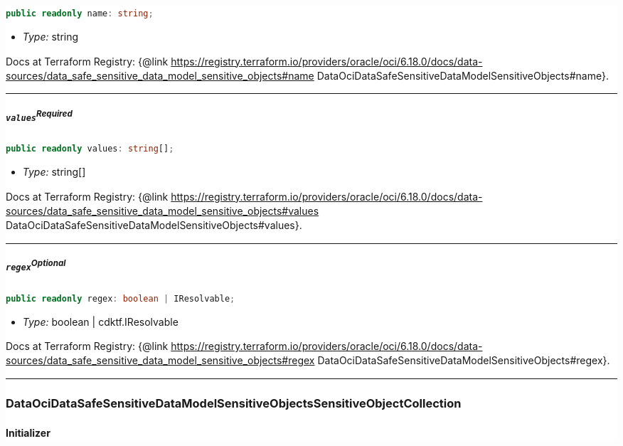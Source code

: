 ```typescript
public readonly name: string;
```

- *Type:* string

Docs at Terraform Registry: {@link https://registry.terraform.io/providers/oracle/oci/6.18.0/docs/data-sources/data_safe_sensitive_data_model_sensitive_objects#name DataOciDataSafeSensitiveDataModelSensitiveObjects#name}.

---

##### `values`<sup>Required</sup> <a name="values" id="rhizo-co-terraform-provider-oci.dataOciDataSafeSensitiveDataModelSensitiveObjects.DataOciDataSafeSensitiveDataModelSensitiveObjectsFilter.property.values"></a>

```typescript
public readonly values: string[];
```

- *Type:* string[]

Docs at Terraform Registry: {@link https://registry.terraform.io/providers/oracle/oci/6.18.0/docs/data-sources/data_safe_sensitive_data_model_sensitive_objects#values DataOciDataSafeSensitiveDataModelSensitiveObjects#values}.

---

##### `regex`<sup>Optional</sup> <a name="regex" id="rhizo-co-terraform-provider-oci.dataOciDataSafeSensitiveDataModelSensitiveObjects.DataOciDataSafeSensitiveDataModelSensitiveObjectsFilter.property.regex"></a>

```typescript
public readonly regex: boolean | IResolvable;
```

- *Type:* boolean | cdktf.IResolvable

Docs at Terraform Registry: {@link https://registry.terraform.io/providers/oracle/oci/6.18.0/docs/data-sources/data_safe_sensitive_data_model_sensitive_objects#regex DataOciDataSafeSensitiveDataModelSensitiveObjects#regex}.

---

### DataOciDataSafeSensitiveDataModelSensitiveObjectsSensitiveObjectCollection <a name="DataOciDataSafeSensitiveDataModelSensitiveObjectsSensitiveObjectCollection" id="rhizo-co-terraform-provider-oci.dataOciDataSafeSensitiveDataModelSensitiveObjects.DataOciDataSafeSensitiveDataModelSensitiveObjectsSensitiveObjectCollection"></a>

#### Initializer <a name="Initializer" id="rhizo-co-terraform-provider-oci.dataOciDataSafeSensitiveDataModelSensitiveObjects.DataOciDataSafeSensitiveDataModelSensitiveObjectsSensitiveObjectCollection.Initializer"></a>
